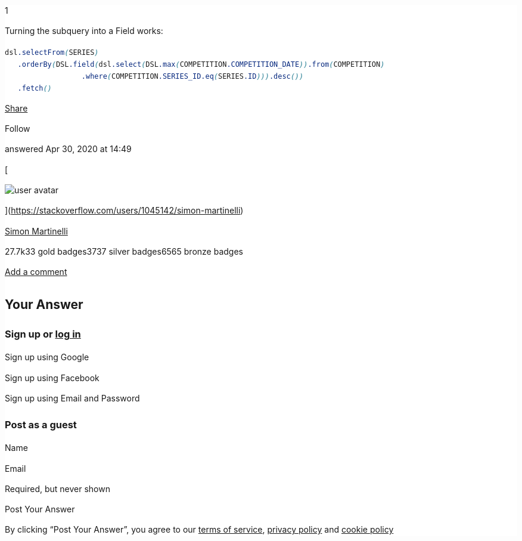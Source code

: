 1

[](https://stackoverflow.com/posts/61526221/timeline)

Turning the subquery into a Field works:

```scss
dsl.selectFrom(SERIES)
   .orderBy(DSL.field(dsl.select(DSL.max(COMPETITION.COMPETITION_DATE)).from(COMPETITION)
                  .where(COMPETITION.SERIES_ID.eq(SERIES.ID))).desc())
   .fetch()
```

[Share](https://stackoverflow.com/a/61526221 "Short permalink to this answer")

Follow

answered Apr 30, 2020 at 14:49

[

![user avatar](assets/1653807743-7e3aaa61b0506299f74ee6a161a4f651.jpg)

](https://stackoverflow.com/users/1045142/simon-martinelli)

[Simon Martinelli](https://stackoverflow.com/users/1045142/simon-martinelli)

27.7k33 gold badges3737 silver badges6565 bronze badges

[Add a comment](# "Use comments to ask for more information or suggest improvements. Avoid comments like “+1” or “thanks”.")

  

## Your Answer

### Sign up or [log in](https://stackoverflow.com/users/login?ssrc=question_page&returnurl=https%3a%2f%2fstackoverflow.com%2fquestions%2f61525633%2fjooq-subquery-in-order-by%23new-answer)

Sign up using Google

Sign up using Facebook

Sign up using Email and Password

 

### Post as a guest

Name

Email

Required, but never shown

Post Your Answer

By clicking “Post Your Answer”, you agree to our [terms of service](https://stackoverflow.com/legal/terms-of-service/public), [privacy policy](https://stackoverflow.com/legal/privacy-policy) and [cookie policy](https://stackoverflow.com/legal/cookie-policy)
